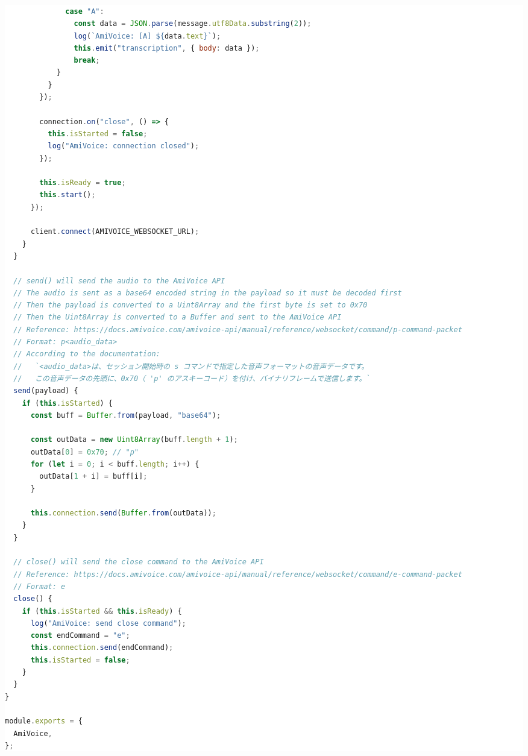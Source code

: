 ```jsx
              case "A":
                const data = JSON.parse(message.utf8Data.substring(2));
                log(`AmiVoice: [A] ${data.text}`);
                this.emit("transcription", { body: data });
                break;
            }
          }
        });

        connection.on("close", () => {
          this.isStarted = false;
          log("AmiVoice: connection closed");
        });

        this.isReady = true;
        this.start();
      });

      client.connect(AMIVOICE_WEBSOCKET_URL);
    }
  }

  // send() will send the audio to the AmiVoice API
  // The audio is sent as a base64 encoded string in the payload so it must be decoded first
  // Then the payload is converted to a Uint8Array and the first byte is set to 0x70
  // Then the Uint8Array is converted to a Buffer and sent to the AmiVoice API
  // Reference: https://docs.amivoice.com/amivoice-api/manual/reference/websocket/command/p-command-packet
  // Format: p<audio_data>
  // According to the documentation:
  //   `<audio_data>は、セッション開始時の s コマンドで指定した音声フォーマットの音声データです。
  //   この音声データの先頭に、0x70（ 'p' のアスキーコード）を付け、バイナリフレームで送信します。`
  send(payload) {
    if (this.isStarted) {
      const buff = Buffer.from(payload, "base64");

      const outData = new Uint8Array(buff.length + 1);
      outData[0] = 0x70; // "p"
      for (let i = 0; i < buff.length; i++) {
        outData[1 + i] = buff[i];
      }

      this.connection.send(Buffer.from(outData));
    }
  }

  // close() will send the close command to the AmiVoice API
  // Reference: https://docs.amivoice.com/amivoice-api/manual/reference/websocket/command/e-command-packet
  // Format: e
  close() {
    if (this.isStarted && this.isReady) {
      log("AmiVoice: send close command");
      const endCommand = "e";
      this.connection.send(endCommand);
      this.isStarted = false;
    }
  }
}

module.exports = {
  AmiVoice,
};
```
